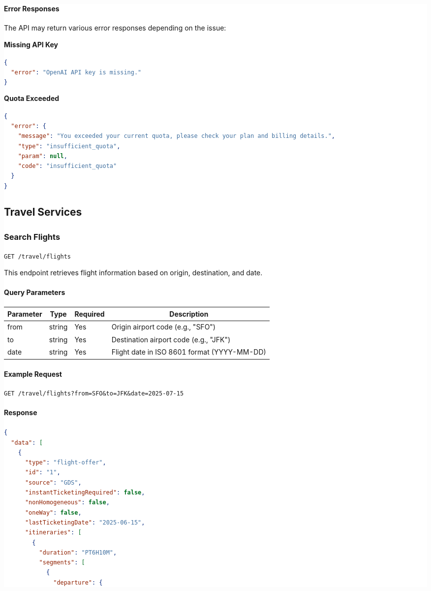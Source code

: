 #### Error Responses

The API may return various error responses depending on the issue:

**Missing API Key**
```json
{
  "error": "OpenAI API key is missing."
}
```

**Quota Exceeded**
```json
{
  "error": {
    "message": "You exceeded your current quota, please check your plan and billing details.",
    "type": "insufficient_quota",
    "param": null,
    "code": "insufficient_quota"
  }
}
```

## Travel Services

### Search Flights

```http
GET /travel/flights
```

This endpoint retrieves flight information based on origin, destination, and date.

#### Query Parameters

| Parameter | Type | Required | Description |
|-----------|------|----------|-------------|
| from | string | Yes | Origin airport code (e.g., "SFO") |
| to | string | Yes | Destination airport code (e.g., "JFK") |
| date | string | Yes | Flight date in ISO 8601 format (YYYY-MM-DD) |

#### Example Request

```
GET /travel/flights?from=SFO&to=JFK&date=2025-07-15
```

#### Response

```json
{
  "data": [
    {
      "type": "flight-offer",
      "id": "1",
      "source": "GDS",
      "instantTicketingRequired": false,
      "nonHomogeneous": false,
      "oneWay": false,
      "lastTicketingDate": "2025-06-15",
      "itineraries": [
        {
          "duration": "PT6H10M",
          "segments": [
            {
              "departure": {
```